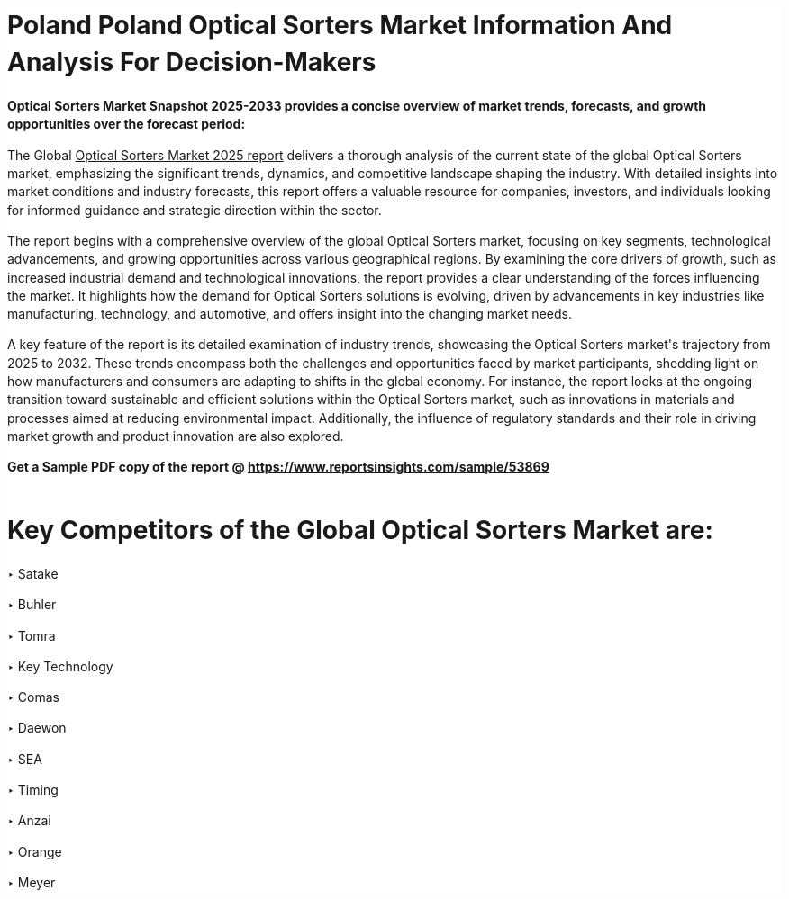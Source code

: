 # Poland Poland Optical Sorters Market Information And Analysis For Decision-Makers

<strong>Optical Sorters Market Snapshot 2025-2033 provides a concise overview of market trends, forecasts, and growth opportunities over the forecast period:</strong>

 The Global <a href=https://www.reportsinsights.com/sample/53869>Optical Sorters Market 2025 report</a> delivers a thorough analysis of the current state of the global Optical Sorters market, emphasizing the significant trends, dynamics, and competitive landscape shaping the industry. With detailed insights into market conditions and industry forecasts, this report offers a valuable resource for companies, investors, and individuals looking for informed guidance and strategic direction within the sector.

The report begins with a comprehensive overview of the global Optical Sorters market, focusing on key segments, technological advancements, and growing opportunities across various geographical regions. By examining the core drivers of growth, such as increased industrial demand and technological innovations, the report provides a clear understanding of the forces influencing the market. It highlights how the demand for Optical Sorters solutions is evolving, driven by advancements in key industries like manufacturing, technology, and automotive, and offers insight into the changing market needs.

A key feature of the report is its detailed examination of industry trends, showcasing the Optical Sorters market's trajectory from 2025 to 2032. These trends encompass both the challenges and opportunities faced by market participants, shedding light on how manufacturers and consumers are adapting to shifts in the global economy. For instance, the report looks at the ongoing transition toward sustainable and efficient solutions within the Optical Sorters market, such as innovations in materials and processes aimed at reducing environmental impact. Additionally, the influence of regulatory standards and their role in driving market growth and product innovation are also explored.

<strong>Get a Sample PDF copy of the report @ <a href=https://www.reportsinsights.com/sample/53869>https://www.reportsinsights.com/sample/53869</a></strong>

# <strong>Key Competitors of the Global Optical Sorters Market are:</strong>

‣ Satake

‣ Buhler

‣ Tomra

‣ Key Technology

‣ Comas

‣ Daewon

‣ SEA

‣ Timing

‣ Anzai

‣ Orange

‣ Meyer
